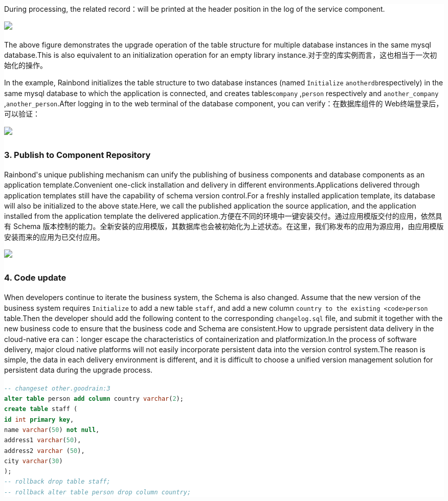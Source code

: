 During processing, the related record：will be printed at the header position in the log of the service component.

![](https://static.goodrain.com/wechat/database-Schema/two.png)

The above figure demonstrates the upgrade operation of the table structure for multiple database instances in the same mysql database.This is also equivalent to an initialization operation for an empty library instance.对于空的库实例而言，这也相当于一次初始化的操作。

In the example, Rainbond initializes the table structure to two database instances (named `Initialize` `anotherdb`respectively) in the same mysql database to which the application is connected, and creates tables`company` ,`person` respectively and `another_company` ,`another_person`.After logging in to the web terminal of the database component, you can verify：在数据库组件的 Web终端登录后，可以验证：

![](https://static.goodrain.com/wechat/database-Schema/there.png)

### 3. Publish to Component Repository

Rainbond's unique publishing mechanism can unify the publishing of business components and database components as an application template.Convenient one-click installation and delivery in different environments.Applications delivered through application templates still have the capability of schema version control.For a freshly installed application template, its database will also be initialized to the above state.Here, we call the published application the source application, and the application installed from the application template the delivered application.方便在不同的环境中一键安装交付。通过应用模版交付的应用，依然具有 Schema 版本控制的能力。全新安装的应用模版，其数据库也会被初始化为上述状态。在这里，我们称发布的应用为源应用，由应用模版安装而来的应用为已交付应用。

![](https://static.goodrain.com/wechat/database-Schema/four.png)

### 4. Code update

When developers continue to iterate the business system, the Schema is also changed. Assume that the new version of the business system requires `Initialize`  to add a new table `staff`, and add a new column `country to the existing <code>person` table.Then the developer should add the following content to the corresponding `changelog.sql` file, and submit it together with the new business code to ensure that the business code and Schema are consistent.How to upgrade persistent data delivery in the cloud-native era can：longer escape the characteristics of containerization and platformization.In the process of software delivery, major cloud native platforms will not easily incorporate persistent data into the version control system.The reason is simple, the data in each delivery environment is different, and it is difficult to choose a unified version management solution for persistent data during the upgrade process.

```sql
-- changeset other.goodrain:3
alter table person add column country varchar(2);
create table staff (
id int primary key,
name varchar(50) not null,
address1 varchar(50),
address2 varchar (50),
city varchar(30)
);
-- rollback drop table staff;
-- rollback alter table person drop column country;
```
